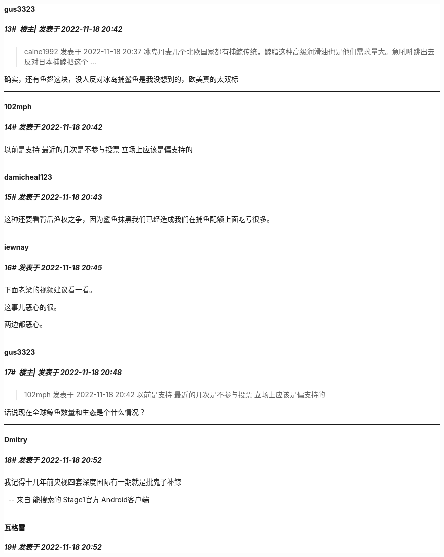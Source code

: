 ####  gus3323  
##### 13#         楼主| 发表于 2022-11-18 20:42

<blockquote>caine1992 发表于 2022-11-18 20:37
冰岛丹麦几个北欧国家都有捕鲸传统，鲸脂这种高级润滑油也是他们需求量大。急吼吼跳出去反对日本捕鲸把这个 ...</blockquote>
确实，还有鱼翅这块，没人反对冰岛捕鲨鱼是我没想到的，欧美真的太双标

*****

####  102mph  
##### 14#       发表于 2022-11-18 20:42

以前是支持 最近的几次是不参与投票 立场上应该是偏支持的

*****

####  damicheal123  
##### 15#       发表于 2022-11-18 20:43

这种还要看背后渔权之争，因为鲨鱼抹黑我们已经造成我们在捕鱼配额上面吃亏很多。

*****

####  iewnay  
##### 16#       发表于 2022-11-18 20:45

下面老梁的视频建议看一看。

这事儿恶心的很。

两边都恶心。

*****

####  gus3323  
##### 17#         楼主| 发表于 2022-11-18 20:48

<blockquote>102mph 发表于 2022-11-18 20:42
以前是支持 最近的几次是不参与投票 立场上应该是偏支持的</blockquote>
话说现在全球鲸鱼数量和生态是个什么情况？

*****

####  Dmitry  
##### 18#       发表于 2022-11-18 20:52

我记得十几年前央视四套深度国际有一期就是批鬼子补鲸

[  -- 来自 能搜索的 Stage1官方 Android客户端](https://www.coolapk.com/apk/140634)

*****

####  瓦格雷  
##### 19#       发表于 2022-11-18 20:52
